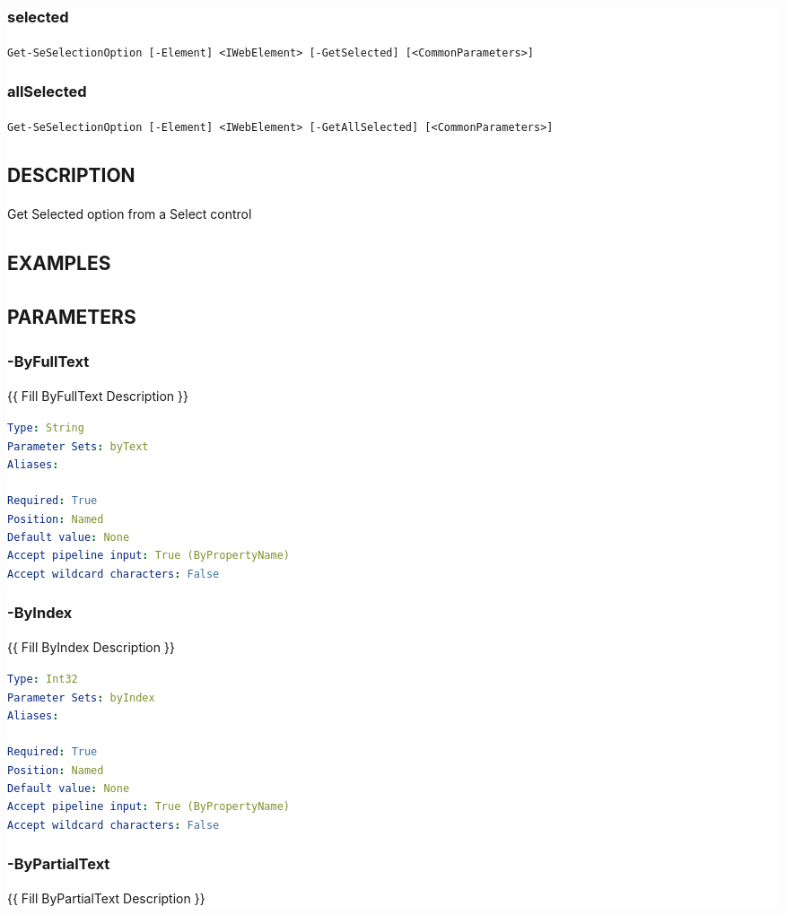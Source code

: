 ### selected
```
Get-SeSelectionOption [-Element] <IWebElement> [-GetSelected] [<CommonParameters>]
```

### allSelected
```
Get-SeSelectionOption [-Element] <IWebElement> [-GetAllSelected] [<CommonParameters>]
```

## DESCRIPTION
Get Selected option from a Select control

## EXAMPLES

## PARAMETERS

### -ByFullText
{{ Fill ByFullText Description }}

```yaml
Type: String
Parameter Sets: byText
Aliases:

Required: True
Position: Named
Default value: None
Accept pipeline input: True (ByPropertyName)
Accept wildcard characters: False
```

### -ByIndex
{{ Fill ByIndex Description }}

```yaml
Type: Int32
Parameter Sets: byIndex
Aliases:

Required: True
Position: Named
Default value: None
Accept pipeline input: True (ByPropertyName)
Accept wildcard characters: False
```

### -ByPartialText
{{ Fill ByPartialText Description }}
